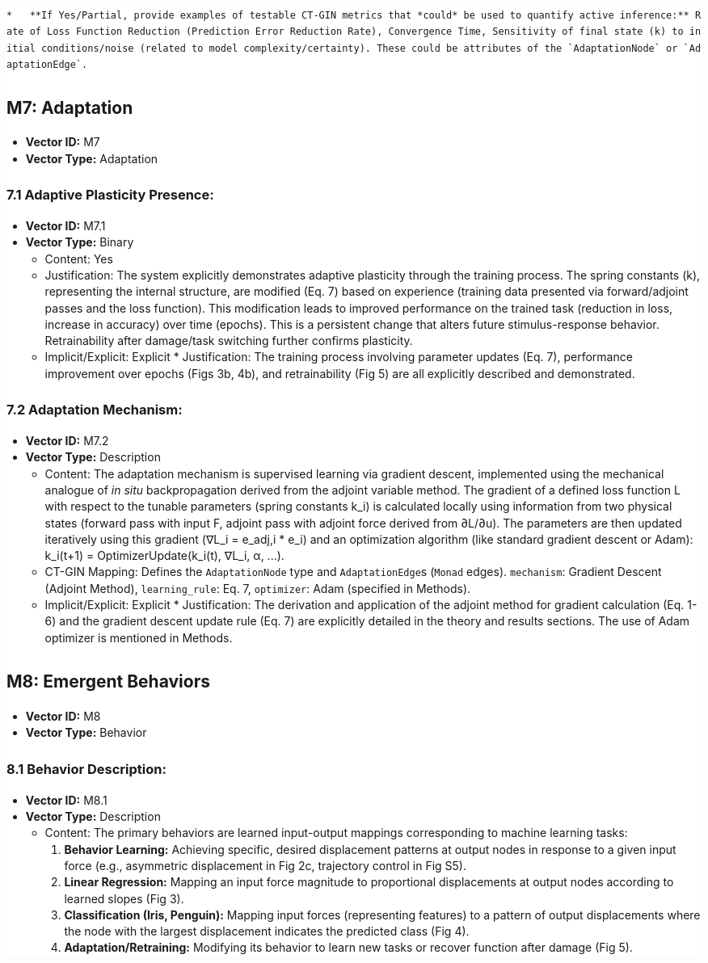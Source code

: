     *   **If Yes/Partial, provide examples of testable CT-GIN metrics that *could* be used to quantify active inference:** Rate of Loss Function Reduction (Prediction Error Reduction Rate), Convergence Time, Sensitivity of final state (k) to initial conditions/noise (related to model complexity/certainty). These could be attributes of the `AdaptationNode` or `AdaptationEdge`.

## M7: Adaptation
*   **Vector ID:** M7
*   **Vector Type:** Adaptation

### **7.1 Adaptive Plasticity Presence:**

*   **Vector ID:** M7.1
*   **Vector Type:** Binary
    *   Content: Yes
    *   Justification: The system explicitly demonstrates adaptive plasticity through the training process. The spring constants (k), representing the internal structure, are modified (Eq. 7) based on experience (training data presented via forward/adjoint passes and the loss function). This modification leads to improved performance on the trained task (reduction in loss, increase in accuracy) over time (epochs). This is a persistent change that alters future stimulus-response behavior. Retrainability after damage/task switching further confirms plasticity.
    *    Implicit/Explicit: Explicit
        * Justification: The training process involving parameter updates (Eq. 7), performance improvement over epochs (Figs 3b, 4b), and retrainability (Fig 5) are all explicitly described and demonstrated.

### **7.2 Adaptation Mechanism:**

*   **Vector ID:** M7.2
*   **Vector Type:** Description
    *   Content: The adaptation mechanism is supervised learning via gradient descent, implemented using the mechanical analogue of *in situ* backpropagation derived from the adjoint variable method. The gradient of a defined loss function L with respect to the tunable parameters (spring constants k_i) is calculated locally using information from two physical states (forward pass with input F, adjoint pass with adjoint force derived from ∂L/∂u). The parameters are then updated iteratively using this gradient (∇L_i = e_adj,i * e_i) and an optimization algorithm (like standard gradient descent or Adam): k_i(t+1) = OptimizerUpdate(k_i(t), ∇L_i, α, ...).
    *   CT-GIN Mapping: Defines the `AdaptationNode` type and `AdaptationEdge`s (`Monad` edges). `mechanism`: Gradient Descent (Adjoint Method), `learning_rule`: Eq. 7, `optimizer`: Adam (specified in Methods).
    *    Implicit/Explicit: Explicit
        *  Justification: The derivation and application of the adjoint method for gradient calculation (Eq. 1-6) and the gradient descent update rule (Eq. 7) are explicitly detailed in the theory and results sections. The use of Adam optimizer is mentioned in Methods.

## M8: Emergent Behaviors
*   **Vector ID:** M8
*   **Vector Type:** Behavior

### **8.1 Behavior Description:**

*   **Vector ID:** M8.1
*   **Vector Type:** Description
    *   Content: The primary behaviors are learned input-output mappings corresponding to machine learning tasks:
        1.  **Behavior Learning:** Achieving specific, desired displacement patterns at output nodes in response to a given input force (e.g., asymmetric displacement in Fig 2c, trajectory control in Fig S5).
        2.  **Linear Regression:** Mapping an input force magnitude to proportional displacements at output nodes according to learned slopes (Fig 3).
        3.  **Classification (Iris, Penguin):** Mapping input forces (representing features) to a pattern of output displacements where the node with the largest displacement indicates the predicted class (Fig 4).
        4.  **Adaptation/Retraining:** Modifying its behavior to learn new tasks or recover function after damage (Fig 5).
